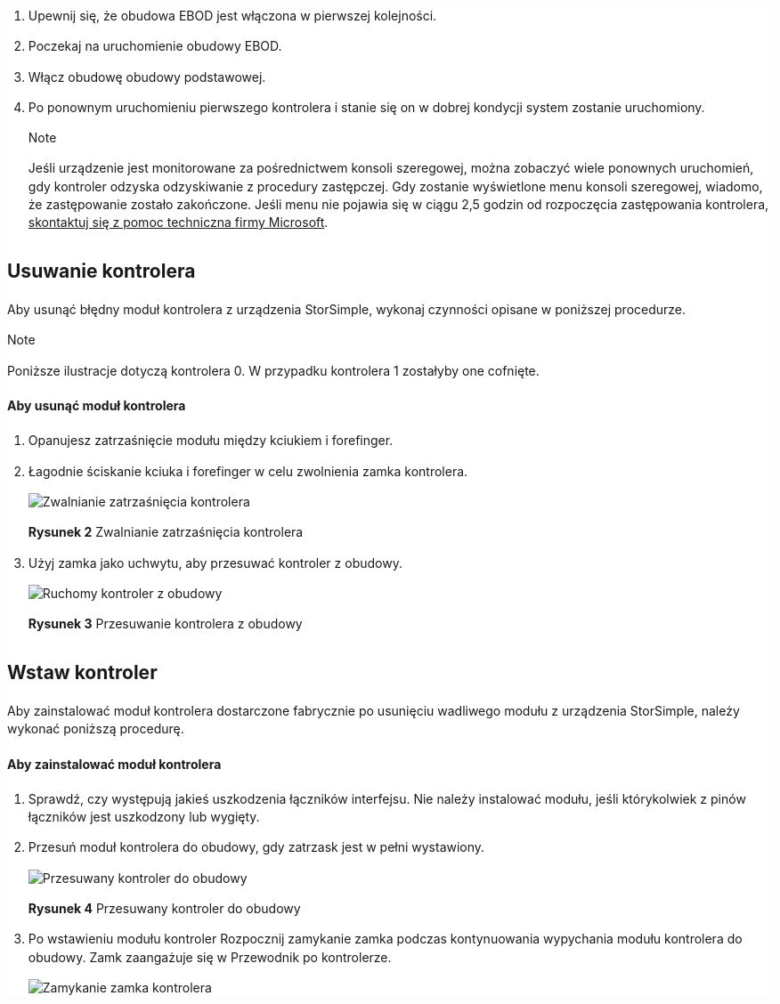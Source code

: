    1. Upewnij się, że obudowa EBOD jest włączona w pierwszej kolejności.
   2. Poczekaj na uruchomienie obudowy EBOD.
   3. Włącz obudowę obudowy podstawowej.
   4. Po ponownym uruchomieniu pierwszego kontrolera i stanie się on w dobrej kondycji system zostanie uruchomiony.
      
      > [!NOTE]
      > Jeśli urządzenie jest monitorowane za pośrednictwem konsoli szeregowej, można zobaczyć wiele ponownych uruchomień, gdy kontroler odzyska odzyskiwanie z procedury zastępczej. Gdy zostanie wyświetlone menu konsoli szeregowej, wiadomo, że zastępowanie zostało zakończone. Jeśli menu nie pojawia się w ciągu 2,5 godzin od rozpoczęcia zastępowania kontrolera, [skontaktuj się z pomoc techniczna firmy Microsoft](storsimple-8000-contact-microsoft-support.md).
     
## <a name="remove-a-controller"></a>Usuwanie kontrolera
Aby usunąć błędny moduł kontrolera z urządzenia StorSimple, wykonaj czynności opisane w poniższej procedurze.

> [!NOTE]
> Poniższe ilustracje dotyczą kontrolera 0. W przypadku kontrolera 1 zostałyby one cofnięte.


#### <a name="to-remove-a-controller-module"></a>Aby usunąć moduł kontrolera
1. Opanujesz zatrzaśnięcie modułu między kciukiem i forefinger.
2. Łagodnie ściskanie kciuka i forefinger w celu zwolnienia zamka kontrolera.
   
    ![Zwalnianie zatrzaśnięcia kontrolera](./media/storsimple-controller-replacement/IC741047.png)
   
    **Rysunek 2** Zwalnianie zatrzaśnięcia kontrolera
3. Użyj zamka jako uchwytu, aby przesuwać kontroler z obudowy.
   
    ![Ruchomy kontroler z obudowy](./media/storsimple-controller-replacement/IC741048.png)
   
    **Rysunek 3** Przesuwanie kontrolera z obudowy

## <a name="insert-a-controller"></a>Wstaw kontroler
Aby zainstalować moduł kontrolera dostarczone fabrycznie po usunięciu wadliwego modułu z urządzenia StorSimple, należy wykonać poniższą procedurę.

#### <a name="to-install-a-controller-module"></a>Aby zainstalować moduł kontrolera
1. Sprawdź, czy występują jakieś uszkodzenia łączników interfejsu. Nie należy instalować modułu, jeśli którykolwiek z pinów łączników jest uszkodzony lub wygięty.
2. Przesuń moduł kontrolera do obudowy, gdy zatrzask jest w pełni wystawiony.
   
    ![Przesuwany kontroler do obudowy](./media/storsimple-controller-replacement/IC741053.png)
   
    **Rysunek 4** Przesuwany kontroler do obudowy
3. Po wstawieniu modułu kontroler Rozpocznij zamykanie zamka podczas kontynuowania wypychania modułu kontrolera do obudowy. Zamk zaangażuje się w Przewodnik po kontrolerze.
   
    ![Zamykanie zamka kontrolera](./media/storsimple-controller-replacement/IC741054.png)
   